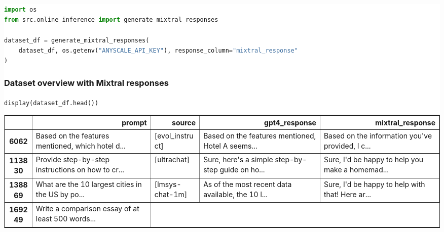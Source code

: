 
```python
import os
from src.online_inference import generate_mixtral_responses

dataset_df = generate_mixtral_responses(
    dataset_df, os.getenv("ANYSCALE_API_KEY"), response_column="mixtral_response"
)
```

### Dataset overview with Mixtral responses



```python
display(dataset_df.head())
```


<div>
<style scoped>
    .dataframe tbody tr th:only-of-type {
        vertical-align: middle;
    }

    .dataframe tbody tr th {
        vertical-align: top;
    }

    .dataframe thead th {
        text-align: right;
    }
</style>
<table border="1" class="dataframe">
  <thead>
    <tr style="text-align: right;">
      <th></th>
      <th>prompt</th>
      <th>source</th>
      <th>gpt4_response</th>
      <th>mixtral_response</th>
    </tr>
  </thead>
  <tbody>
    <tr>
      <th>6062</th>
      <td>Based on the features mentioned, which hotel d...</td>
      <td>[evol_instruct]</td>
      <td>Based on the features mentioned, Hotel A seems...</td>
      <td>Based on the information you've provided, I c...</td>
    </tr>
    <tr>
      <th>113830</th>
      <td>Provide step-by-step instructions on how to cr...</td>
      <td>[ultrachat]</td>
      <td>Sure, here's a simple step-by-step guide on ho...</td>
      <td>Sure, I'd be happy to help you make a homemad...</td>
    </tr>
    <tr>
      <th>138869</th>
      <td>What are the 10 largest cities in the US by po...</td>
      <td>[lmsys-chat-1m]</td>
      <td>As of the most recent data available, the 10 l...</td>
      <td>Sure, I'd be happy to help with that! Here ar...</td>
    </tr>
    <tr>
      <th>169249</th>
      <td>Write a comparison essay of at least 500 words...</td>